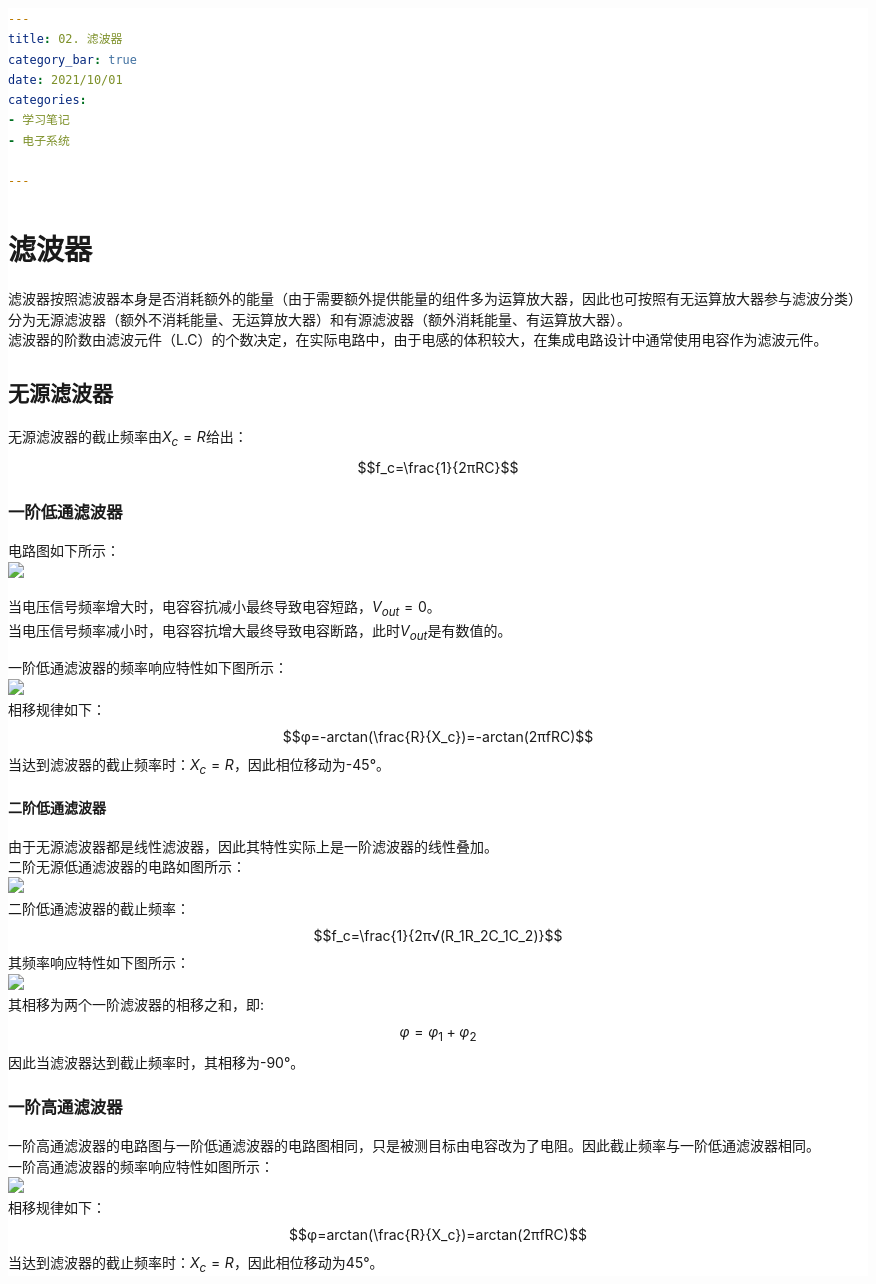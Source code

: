 ```yaml
---
title: 02. 滤波器
category_bar: true
date: 2021/10/01
categories: 
- 学习笔记
- 电子系统

---
```

# 滤波器
滤波器按照滤波器本身是否消耗额外的能量（由于需要额外提供能量的组件多为运算放大器，因此也可按照有无运算放大器参与滤波分类）分为无源滤波器（额外不消耗能量、无运算放大器）和有源滤波器（额外消耗能量、有运算放大器）。  
滤波器的阶数由滤波元件（L.C）的个数决定，在实际电路中，由于电感的体积较大，在集成电路设计中通常使用电容作为滤波元件。  

## 无源滤波器
无源滤波器的截止频率由$X_c=R$给出：  
$$f_c=\frac{1}{2πRC}$$

### 一阶低通滤波器
电路图如下所示：  
<img src = https://cdn.jsdelivr.net/gh/l61012345/Pic/img/20211001134003.png width=60%>   

当电压信号频率增大时，电容容抗减小最终导致电容短路，$V_{out}=0$。  
当电压信号频率减小时，电容容抗增大最终导致电容断路，此时$V_{out}$是有数值的。  

一阶低通滤波器的频率响应特性如下图所示：  
<img src = https://cdn.jsdelivr.net/gh/l61012345/Pic/img/20211008145727.png width=50%>  
相移规律如下：  
$$φ=-arctan(\frac{R}{X_c})=-arctan(2πfRC)$$
当达到滤波器的截止频率时：$X_c=R$，因此相位移动为-45°。  

#### 二阶低通滤波器
由于无源滤波器都是线性滤波器，因此其特性实际上是一阶滤波器的线性叠加。  
二阶无源低通滤波器的电路如图所示：  
<img src = https://cdn.jsdelivr.net/gh/l61012345/Pic/img/20211008145038.png width=50%>  
二阶低通滤波器的截止频率：  
$$f_c=\frac{1}{2π√(R_1R_2C_1C_2)}$$
其频率响应特性如下图所示：  
<img src = https://cdn.jsdelivr.net/gh/l61012345/Pic/img/20211008145535.png width=50%>  
其相移为两个一阶滤波器的相移之和，即:
$$φ=φ_1+φ_2$$
因此当滤波器达到截止频率时，其相移为-90°。  

### 一阶高通滤波器
一阶高通滤波器的电路图与一阶低通滤波器的电路图相同，只是被测目标由电容改为了电阻。因此截止频率与一阶低通滤波器相同。  
一阶高通滤波器的频率响应特性如图所示：  
<img src = https://cdn.jsdelivr.net/gh/l61012345/Pic/img/20211008145626.png width=50%>     
相移规律如下：  
$$φ=arctan(\frac{R}{X_c})=arctan(2πfRC)$$
当达到滤波器的截止频率时：$X_c=R$，因此相位移动为45°。  
